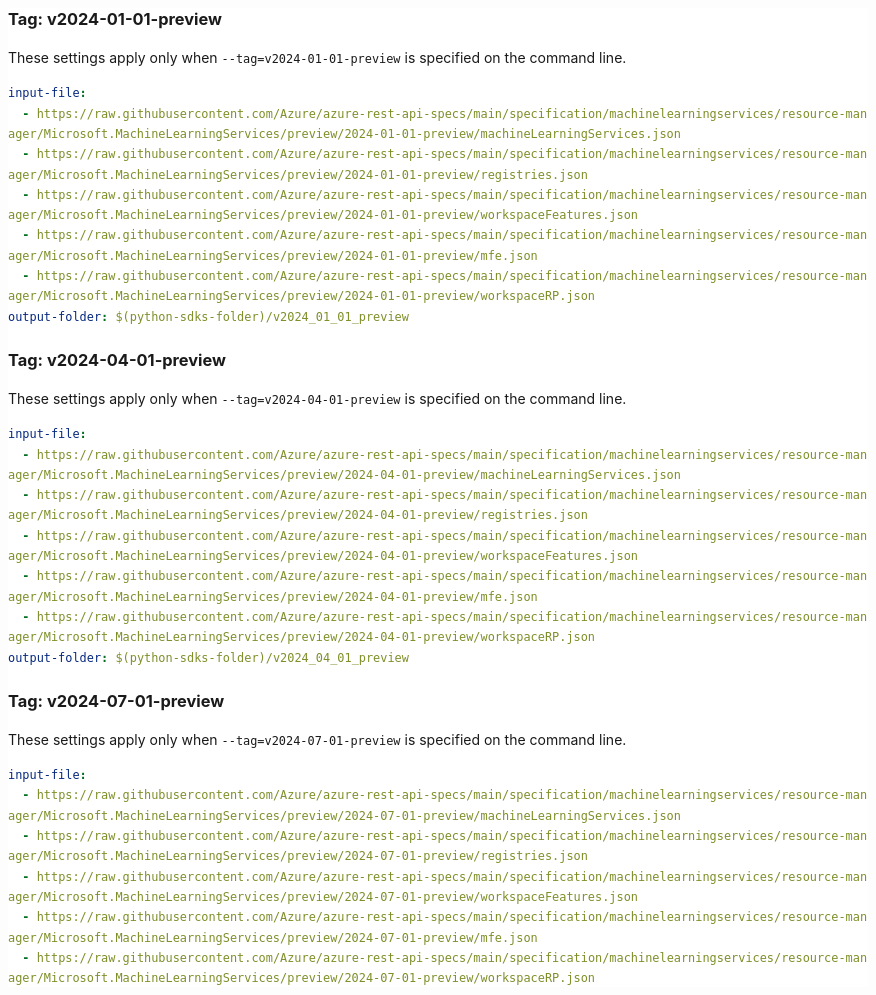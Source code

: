 ### Tag: v2024-01-01-preview

These settings apply only when `--tag=v2024-01-01-preview` is specified on the command line.

```yaml $(tag) == 'v2024-01-01-preview'
input-file:
  - https://raw.githubusercontent.com/Azure/azure-rest-api-specs/main/specification/machinelearningservices/resource-manager/Microsoft.MachineLearningServices/preview/2024-01-01-preview/machineLearningServices.json
  - https://raw.githubusercontent.com/Azure/azure-rest-api-specs/main/specification/machinelearningservices/resource-manager/Microsoft.MachineLearningServices/preview/2024-01-01-preview/registries.json
  - https://raw.githubusercontent.com/Azure/azure-rest-api-specs/main/specification/machinelearningservices/resource-manager/Microsoft.MachineLearningServices/preview/2024-01-01-preview/workspaceFeatures.json
  - https://raw.githubusercontent.com/Azure/azure-rest-api-specs/main/specification/machinelearningservices/resource-manager/Microsoft.MachineLearningServices/preview/2024-01-01-preview/mfe.json
  - https://raw.githubusercontent.com/Azure/azure-rest-api-specs/main/specification/machinelearningservices/resource-manager/Microsoft.MachineLearningServices/preview/2024-01-01-preview/workspaceRP.json
output-folder: $(python-sdks-folder)/v2024_01_01_preview
```

### Tag: v2024-04-01-preview

These settings apply only when `--tag=v2024-04-01-preview` is specified on the command line.

```yaml $(tag) == 'v2024-04-01-preview'
input-file:
  - https://raw.githubusercontent.com/Azure/azure-rest-api-specs/main/specification/machinelearningservices/resource-manager/Microsoft.MachineLearningServices/preview/2024-04-01-preview/machineLearningServices.json
  - https://raw.githubusercontent.com/Azure/azure-rest-api-specs/main/specification/machinelearningservices/resource-manager/Microsoft.MachineLearningServices/preview/2024-04-01-preview/registries.json
  - https://raw.githubusercontent.com/Azure/azure-rest-api-specs/main/specification/machinelearningservices/resource-manager/Microsoft.MachineLearningServices/preview/2024-04-01-preview/workspaceFeatures.json
  - https://raw.githubusercontent.com/Azure/azure-rest-api-specs/main/specification/machinelearningservices/resource-manager/Microsoft.MachineLearningServices/preview/2024-04-01-preview/mfe.json
  - https://raw.githubusercontent.com/Azure/azure-rest-api-specs/main/specification/machinelearningservices/resource-manager/Microsoft.MachineLearningServices/preview/2024-04-01-preview/workspaceRP.json
output-folder: $(python-sdks-folder)/v2024_04_01_preview
```

### Tag: v2024-07-01-preview

These settings apply only when `--tag=v2024-07-01-preview` is specified on the command line.

```yaml $(tag) == 'v2024-07-01-preview'
input-file:
  - https://raw.githubusercontent.com/Azure/azure-rest-api-specs/main/specification/machinelearningservices/resource-manager/Microsoft.MachineLearningServices/preview/2024-07-01-preview/machineLearningServices.json
  - https://raw.githubusercontent.com/Azure/azure-rest-api-specs/main/specification/machinelearningservices/resource-manager/Microsoft.MachineLearningServices/preview/2024-07-01-preview/registries.json
  - https://raw.githubusercontent.com/Azure/azure-rest-api-specs/main/specification/machinelearningservices/resource-manager/Microsoft.MachineLearningServices/preview/2024-07-01-preview/workspaceFeatures.json
  - https://raw.githubusercontent.com/Azure/azure-rest-api-specs/main/specification/machinelearningservices/resource-manager/Microsoft.MachineLearningServices/preview/2024-07-01-preview/mfe.json
  - https://raw.githubusercontent.com/Azure/azure-rest-api-specs/main/specification/machinelearningservices/resource-manager/Microsoft.MachineLearningServices/preview/2024-07-01-preview/workspaceRP.json
```
